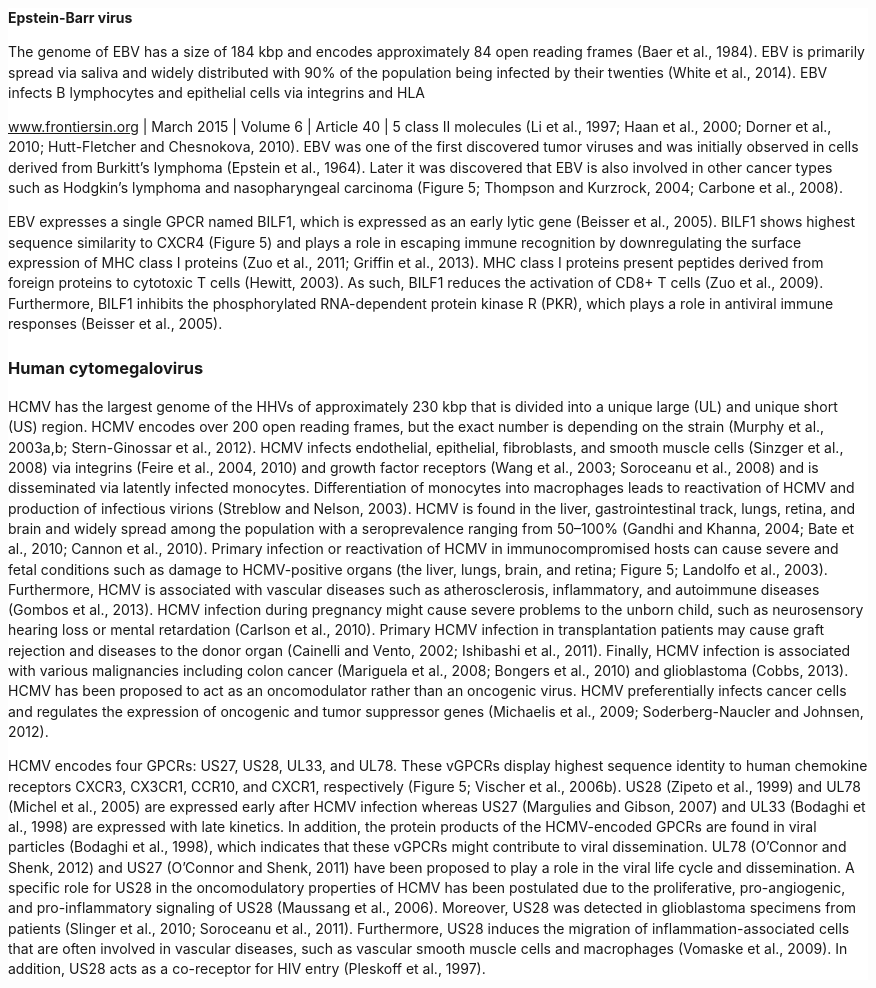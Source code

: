 **Epstein-Barr virus**

The genome of EBV has a size of 184 kbp and encodes approximately 84 open reading frames (Baer et al., 1984). EBV is primarily spread via saliva and widely distributed with 90% of the population being infected by their twenties (White et al., 2014). EBV infects B lymphocytes and epithelial cells via integrins and HLA

www.frontiersin.org | March 2015 | Volume 6 | Article 40 | 5
class II molecules (Li et al., 1997; Haan et al., 2000; Dorner et al., 2010; Hutt-Fletcher and Chesnokova, 2010). EBV was one of the first discovered tumor viruses and was initially observed in cells derived from Burkitt’s lymphoma (Epstein et al., 1964). Later it was discovered that EBV is also involved in other cancer types such as Hodgkin’s lymphoma and nasopharyngeal carcinoma (Figure 5; Thompson and Kurzrock, 2004; Carbone et al., 2008).

EBV expresses a single GPCR named BILF1, which is expressed as an early lytic gene (Beisser et al., 2005). BILF1 shows highest sequence similarity to CXCR4 (Figure 5) and plays a role in escaping immune recognition by downregulating the surface expression of MHC class I proteins (Zuo et al., 2011; Griffin et al., 2013). MHC class I proteins present peptides derived from foreign proteins to cytotoxic T cells (Hewitt, 2003). As such, BILF1 reduces the activation of CD8+ T cells (Zuo et al., 2009). Furthermore, BILF1 inhibits the phosphorylated RNA-dependent protein kinase R (PKR), which plays a role in antiviral immune responses (Beisser et al., 2005).

### Human cytomegalovirus

HCMV has the largest genome of the HHVs of approximately 230 kbp that is divided into a unique large (UL) and unique short (US) region. HCMV encodes over 200 open reading frames, but the exact number is depending on the strain (Murphy et al., 2003a,b; Stern-Ginossar et al., 2012). HCMV infects endothelial, epithelial, fibroblasts, and smooth muscle cells (Sinzger et al., 2008) via integrins (Feire et al., 2004, 2010) and growth factor receptors (Wang et al., 2003; Soroceanu et al., 2008) and is disseminated via latently infected monocytes. Differentiation of monocytes into macrophages leads to reactivation of HCMV and production of infectious virions (Streblow and Nelson, 2003). HCMV is found in the liver, gastrointestinal track, lungs, retina, and brain and widely spread among the population with a seroprevalence ranging from 50–100% (Gandhi and Khanna, 2004; Bate et al., 2010; Cannon et al., 2010). Primary infection or reactivation of HCMV in immunocompromised hosts can cause severe and fetal conditions such as damage to HCMV-positive organs (the liver, lungs, brain, and retina; Figure 5; Landolfo et al., 2003). Furthermore, HCMV is associated with vascular diseases such as atherosclerosis, inflammatory, and autoimmune diseases (Gombos et al., 2013). HCMV infection during pregnancy might cause severe problems to the unborn child, such as neurosensory hearing loss or mental retardation (Carlson et al., 2010). Primary HCMV infection in transplantation patients may cause graft rejection and diseases to the donor organ (Cainelli and Vento, 2002; Ishibashi et al., 2011). Finally, HCMV infection is associated with various malignancies including colon cancer (Mariguela et al., 2008; Bongers et al., 2010) and glioblastoma (Cobbs, 2013). HCMV has been proposed to act as an oncomodulator rather than an oncogenic virus. HCMV preferentially infects cancer cells and regulates the expression of oncogenic and tumor suppressor genes (Michaelis et al., 2009; Soderberg-Naucler and Johnsen, 2012).

HCMV encodes four GPCRs: US27, US28, UL33, and UL78. These vGPCRs display highest sequence identity to human chemokine receptors CXCR3, CX3CR1, CCR10, and CXCR1, respectively (Figure 5; Vischer et al., 2006b). US28 (Zipeto et al., 1999) and UL78 (Michel et al., 2005) are expressed early after HCMV infection whereas US27 (Margulies and Gibson, 2007) and UL33 (Bodaghi et al., 1998) are expressed with late kinetics. In addition, the protein products of the HCMV-encoded GPCRs are found in viral particles (Bodaghi et al., 1998), which indicates that these vGPCRs might contribute to viral dissemination. UL78 (O’Connor and Shenk, 2012) and US27 (O’Connor and Shenk, 2011) have been proposed to play a role in the viral life cycle and dissemination. A specific role for US28 in the oncomodulatory properties of HCMV has been postulated due to the proliferative, pro-angiogenic, and pro-inflammatory signaling of US28 (Maussang et al., 2006). Moreover, US28 was detected in glioblastoma specimens from patients (Slinger et al., 2010; Soroceanu et al., 2011). Furthermore, US28 induces the migration of inflammation-associated cells that are often involved in vascular diseases, such as vascular smooth muscle cells and macrophages (Vomaske et al., 2009). In addition, US28 acts as a co-receptor for HIV entry (Pleskoff et al., 1997).
